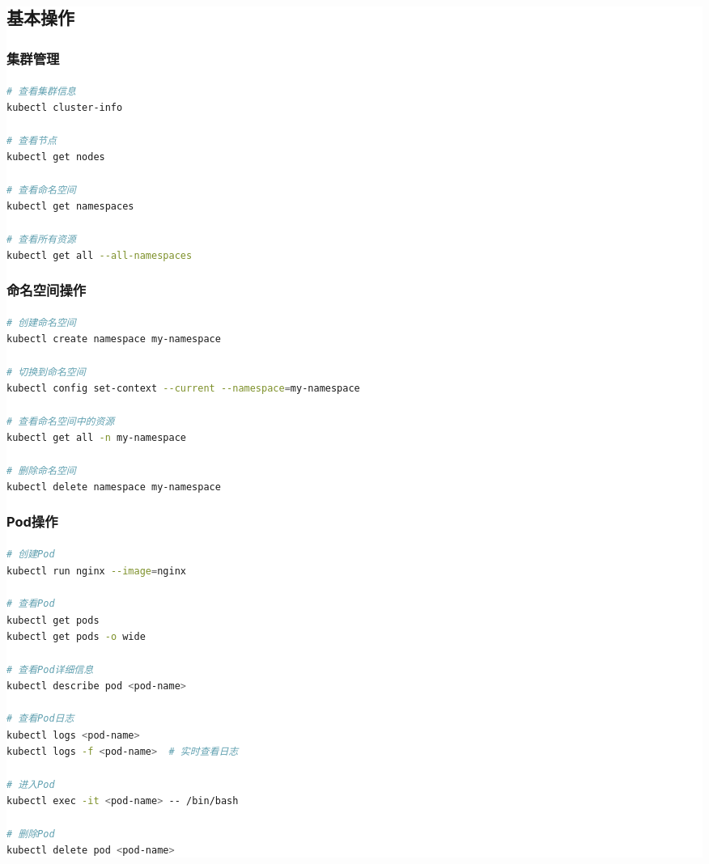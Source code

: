 ## 基本操作

### 集群管理

```bash
# 查看集群信息
kubectl cluster-info

# 查看节点
kubectl get nodes

# 查看命名空间
kubectl get namespaces

# 查看所有资源
kubectl get all --all-namespaces
```

### 命名空间操作

```bash
# 创建命名空间
kubectl create namespace my-namespace

# 切换到命名空间
kubectl config set-context --current --namespace=my-namespace

# 查看命名空间中的资源
kubectl get all -n my-namespace

# 删除命名空间
kubectl delete namespace my-namespace
```

### Pod操作

```bash
# 创建Pod
kubectl run nginx --image=nginx

# 查看Pod
kubectl get pods
kubectl get pods -o wide

# 查看Pod详细信息
kubectl describe pod <pod-name>

# 查看Pod日志
kubectl logs <pod-name>
kubectl logs -f <pod-name>  # 实时查看日志

# 进入Pod
kubectl exec -it <pod-name> -- /bin/bash

# 删除Pod
kubectl delete pod <pod-name>
```
